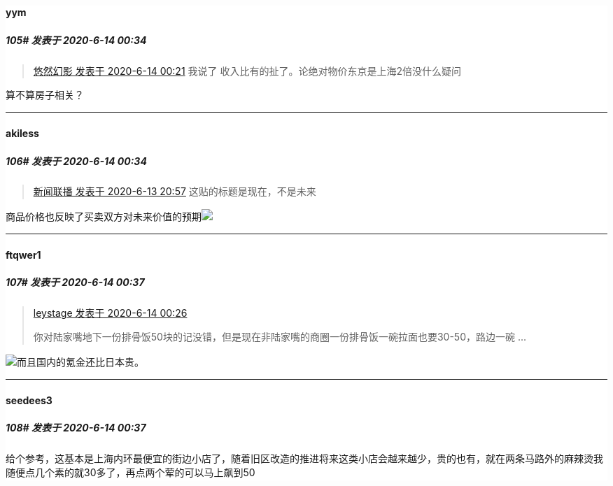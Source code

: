 ####  yym  
##### 105#       发表于 2020-6-14 00:34



<blockquote><a href="httphttps://bbs.saraba1st.com/2b/forum.php?mod=redirect&amp;goto=findpost&amp;pid=47795304&amp;ptid=1941514" target="_blank">悠然幻影 发表于 2020-6-14 00:21</a>
我说了 收入比有的扯了。论绝对物价东京是上海2倍没什么疑问</blockquote>
算不算房子相关？







*****

####  akiless  
##### 106#       发表于 2020-6-14 00:34



<blockquote><a href="httphttps://bbs.saraba1st.com/2b/forum.php?mod=redirect&amp;goto=findpost&amp;pid=47792719&amp;ptid=1941514" target="_blank">新闻联播 发表于 2020-6-13 20:57</a>
这贴的标题是现在，不是未来</blockquote>
商品价格也反映了买卖双方对未来价值的预期<img src="https://static.saraba1st.com/image/smiley/face2017/067.png" referrerpolicy="no-referrer">







*****

####  ftqwer1  
##### 107#       发表于 2020-6-14 00:37



<blockquote><a href="httphttps://bbs.saraba1st.com/2b/forum.php?mod=redirect&amp;goto=findpost&amp;pid=47795352&amp;ptid=1941514" target="_blank">leystage 发表于 2020-6-14 00:26</a>

你对陆家嘴地下一份排骨饭50块的记没错，但是现在非陆家嘴的商圈一份排骨饭一碗拉面也要30-50，路边一碗 ...</blockquote>
<img src="https://static.saraba1st.com/image/smiley/face2017/001.png" referrerpolicy="no-referrer">而且国内的氪金还比日本贵。







*****

####  seedees3  
##### 108#       发表于 2020-6-14 00:37





给个参考，这基本是上海内环最便宜的街边小店了，随着旧区改造的推进将来这类小店会越来越少，贵的也有，就在两条马路外的麻辣烫我随便点几个素的就30多了，再点两个荤的可以马上飙到50
